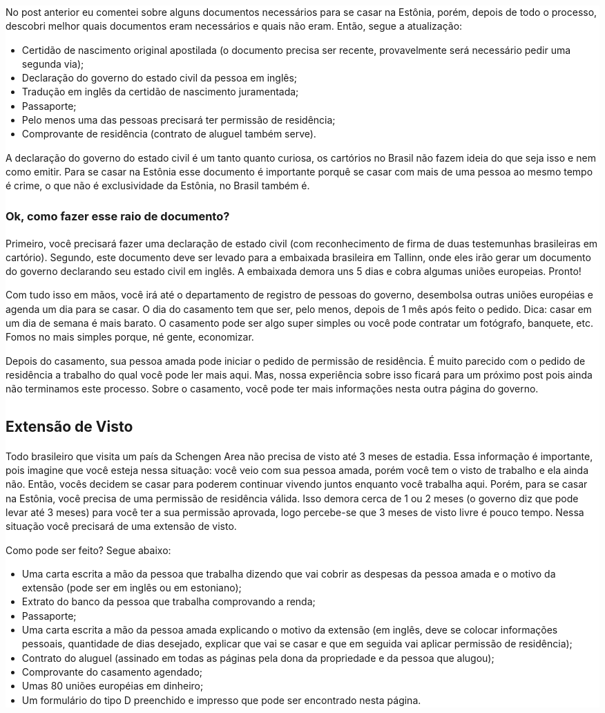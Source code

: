 No post anterior eu comentei sobre alguns documentos necessários para se casar na Estônia, porém, depois de todo o processo, descobri melhor quais documentos eram necessários e quais não eram. Então, segue a atualização:

* Certidão de nascimento original apostilada (o documento precisa ser recente, provavelmente será necessário pedir uma segunda via);
* Declaração do governo do estado civil da pessoa em inglês;
* Tradução em inglês da certidão de nascimento juramentada;
* Passaporte;
* Pelo menos uma das pessoas precisará ter permissão de residência;
* Comprovante de residência (contrato de aluguel também serve).

A declaração do governo do estado civil é um tanto quanto curiosa, os cartórios no Brasil não fazem ideia do que seja isso e nem como emitir. Para se casar na Estônia esse documento é importante porquê se casar com mais de uma pessoa ao mesmo tempo é crime, o que não é exclusividade da Estônia, no Brasil também é.

### Ok, como fazer esse raio de documento?

Primeiro, você precisará fazer uma declaração de estado civil (com reconhecimento de firma de duas testemunhas brasileiras em cartório). Segundo, este documento deve ser levado para a embaixada brasileira em Tallinn, onde eles irão gerar um documento do governo declarando seu estado civil em inglês. A embaixada demora uns 5 dias e cobra algumas uniões europeias. Pronto!

Com tudo isso em mãos, você irá até o departamento de registro de pessoas do governo, desembolsa outras uniões européias e agenda um dia para se casar. O dia do casamento tem que ser, pelo menos, depois de 1 mês após feito o pedido. Dica: casar em um dia de semana é mais barato. O casamento pode ser algo super simples ou você pode contratar um fotógrafo, banquete, etc. Fomos no mais simples porque, né gente, economizar.

Depois do casamento, sua pessoa amada pode iniciar o pedido de permissão de residência. É muito parecido com o pedido de residência a trabalho do qual você pode ler mais aqui.
Mas, nossa experiência sobre isso ficará para um próximo post pois ainda não terminamos este processo. Sobre o casamento, você pode ter mais informações nesta outra página do governo.

## Extensão de Visto

Todo brasileiro que visita um país da Schengen Area não precisa de visto até 3 meses de estadia. Essa informação é importante, pois imagine que você esteja nessa situação: você veio com sua pessoa amada, porém você tem o visto de trabalho e ela ainda não. Então, vocês decidem se casar para poderem continuar vivendo juntos enquanto você trabalha aqui. Porém, para se casar na Estônia, você precisa de uma permissão de residência válida. Isso demora cerca de 1 ou 2 meses (o governo diz que pode levar até 3 meses) para você ter a sua permissão aprovada, logo percebe-se que 3 meses de visto livre é pouco tempo. Nessa situação você precisará de uma extensão de visto.

Como pode ser feito? Segue abaixo:

* Uma carta escrita a mão da pessoa que trabalha dizendo que vai cobrir as despesas da pessoa amada e o motivo da extensão (pode ser em inglês ou em estoniano);
* Extrato do banco da pessoa que trabalha comprovando a renda;
* Passaporte;
* Uma carta escrita a mão da pessoa amada explicando o motivo da extensão (em inglês, deve se colocar informações pessoais, quantidade de dias desejado, explicar que vai se casar e que em seguida vai aplicar permissão de residência);
* Contrato do aluguel (assinado em todas as páginas pela dona da propriedade e da pessoa que alugou);
* Comprovante do casamento agendado;
* Umas 80 uniões européias em dinheiro;
* Um formulário do tipo D preenchido e impresso que pode ser encontrado nesta página.
